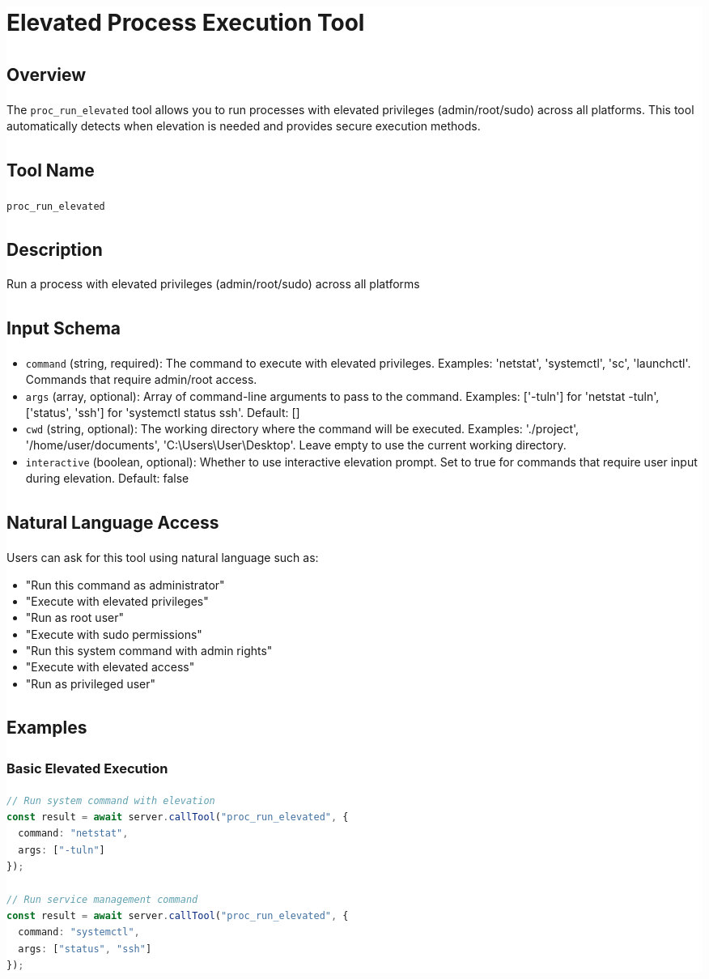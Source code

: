 # Elevated Process Execution Tool

## Overview
The `proc_run_elevated` tool allows you to run processes with elevated privileges (admin/root/sudo) across all platforms. This tool automatically detects when elevation is needed and provides secure execution methods.

## Tool Name
`proc_run_elevated`

## Description
Run a process with elevated privileges (admin/root/sudo) across all platforms

## Input Schema
- `command` (string, required): The command to execute with elevated privileges. Examples: 'netstat', 'systemctl', 'sc', 'launchctl'. Commands that require admin/root access.
- `args` (array, optional): Array of command-line arguments to pass to the command. Examples: ['-tuln'] for 'netstat -tuln', ['status', 'ssh'] for 'systemctl status ssh'. Default: []
- `cwd` (string, optional): The working directory where the command will be executed. Examples: './project', '/home/user/documents', 'C:\\Users\\User\\Desktop'. Leave empty to use the current working directory.
- `interactive` (boolean, optional): Whether to use interactive elevation prompt. Set to true for commands that require user input during elevation. Default: false

## Natural Language Access
Users can ask for this tool using natural language such as:
- "Run this command as administrator"
- "Execute with elevated privileges"
- "Run as root user"
- "Execute with sudo permissions"
- "Run this system command with admin rights"
- "Execute with elevated access"
- "Run as privileged user"

## Examples

### Basic Elevated Execution
```typescript
// Run system command with elevation
const result = await server.callTool("proc_run_elevated", { 
  command: "netstat",
  args: ["-tuln"]
});

// Run service management command
const result = await server.callTool("proc_run_elevated", { 
  command: "systemctl",
  args: ["status", "ssh"]
});
```
